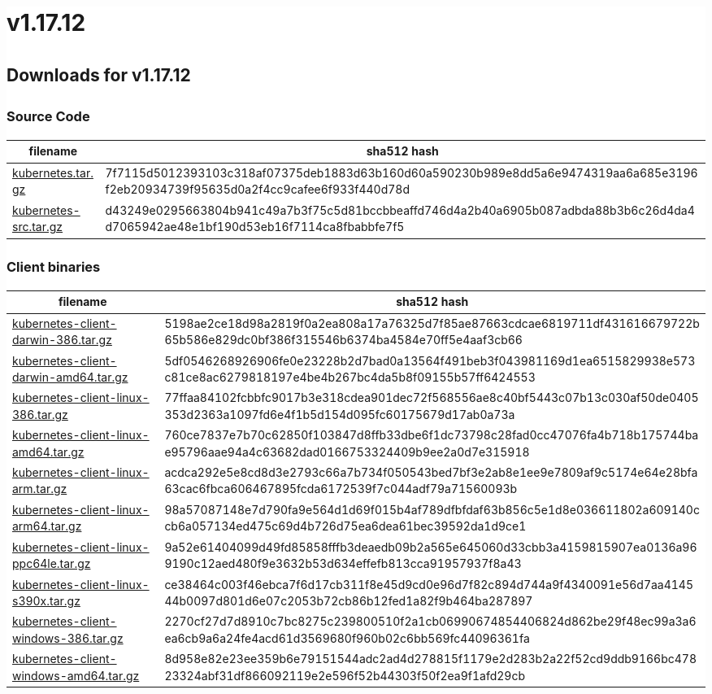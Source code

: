 

# v1.17.12


## Downloads for v1.17.12

### Source Code

filename | sha512 hash
-------- | -----------
[kubernetes.tar.gz](https://dl.k8s.io/v1.17.12/kubernetes.tar.gz) | 7f7115d5012393103c318af07375deb1883d63b160d60a590230b989e8dd5a6e9474319aa6a685e3196f2eb20934739f95635d0a2f4cc9cafee6f933f440d78d
[kubernetes-src.tar.gz](https://dl.k8s.io/v1.17.12/kubernetes-src.tar.gz) | d43249e0295663804b941c49a7b3f75c5d81bccbbeaffd746d4a2b40a6905b087adbda88b3b6c26d4da4d7065942ae48e1bf190d53eb16f7114ca8fbabbfe7f5

### Client binaries

filename | sha512 hash
-------- | -----------
[kubernetes-client-darwin-386.tar.gz](https://dl.k8s.io/v1.17.12/kubernetes-client-darwin-386.tar.gz) | 5198ae2ce18d98a2819f0a2ea808a17a76325d7f85ae87663cdcae6819711df431616679722b65b586e829dc0bf386f315546b6374ba4584e70ff5e4aaf3cb66
[kubernetes-client-darwin-amd64.tar.gz](https://dl.k8s.io/v1.17.12/kubernetes-client-darwin-amd64.tar.gz) | 5df0546268926906fe0e23228b2d7bad0a13564f491beb3f043981169d1ea6515829938e573c81ce8ac6279818197e4be4b267bc4da5b8f09155b57ff6424553
[kubernetes-client-linux-386.tar.gz](https://dl.k8s.io/v1.17.12/kubernetes-client-linux-386.tar.gz) | 77ffaa84102fcbbfc9017b3e318cdea901dec72f568556ae8c40bf5443c07b13c030af50de0405353d2363a1097fd6e4f1b5d154d095fc60175679d17ab0a73a
[kubernetes-client-linux-amd64.tar.gz](https://dl.k8s.io/v1.17.12/kubernetes-client-linux-amd64.tar.gz) | 760ce7837e7b70c62850f103847d8ffb33dbe6f1dc73798c28fad0cc47076fa4b718b175744bae95796aae94a4c63682dad0166753324409b9ee2a0d7e315918
[kubernetes-client-linux-arm.tar.gz](https://dl.k8s.io/v1.17.12/kubernetes-client-linux-arm.tar.gz) | acdca292e5e8cd8d3e2793c66a7b734f050543bed7bf3e2ab8e1ee9e7809af9c5174e64e28bfa63cac6fbca606467895fcda6172539f7c044adf79a71560093b
[kubernetes-client-linux-arm64.tar.gz](https://dl.k8s.io/v1.17.12/kubernetes-client-linux-arm64.tar.gz) | 98a57087148e7d790fa9e564d1d69f015b4af789dfbfdaf63b856c5e1d8e036611802a609140ccb6a057134ed475c69d4b726d75ea6dea61bec39592da1d9ce1
[kubernetes-client-linux-ppc64le.tar.gz](https://dl.k8s.io/v1.17.12/kubernetes-client-linux-ppc64le.tar.gz) | 9a52e61404099d49fd85858fffb3deaedb09b2a565e645060d33cbb3a4159815907ea0136a969190c12aed480f9e3632b53d634effefb813cca91957937f8a43
[kubernetes-client-linux-s390x.tar.gz](https://dl.k8s.io/v1.17.12/kubernetes-client-linux-s390x.tar.gz) | ce38464c003f46ebca7f6d17cb311f8e45d9cd0e96d7f82c894d744a9f4340091e56d7aa414544b0097d801d6e07c2053b72cb86b12fed1a82f9b464ba287897
[kubernetes-client-windows-386.tar.gz](https://dl.k8s.io/v1.17.12/kubernetes-client-windows-386.tar.gz) | 2270cf27d7d8910c7bc8275c239800510f2a1cb06990674854406824d862be29f48ec99a3a6ea6cb9a6a24fe4acd61d3569680f960b02c6bb569fc44096361fa
[kubernetes-client-windows-amd64.tar.gz](https://dl.k8s.io/v1.17.12/kubernetes-client-windows-amd64.tar.gz) | 8d958e82e23ee359b6e79151544adc2ad4d278815f1179e2d283b2a22f52cd9ddb9166bc47823324abf31df866092119e2e596f52b44303f50f2ea9f1afd29cb
